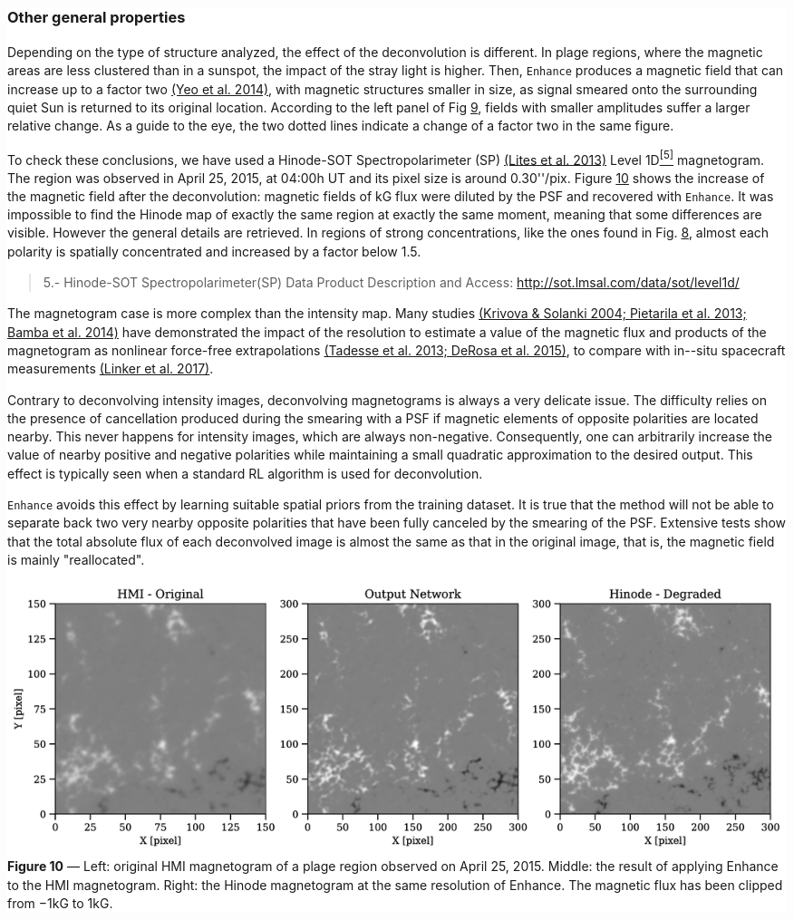 
### Other general properties

Depending on the type of structure analyzed, the effect of the deconvolution is different. In plage regions, where the magnetic areas are less clustered than in a sunspot, the impact of the stray light is higher. Then, `Enhance` produces a magnetic field that can increase up to a factor two [(Yeo et al. 2014)](#references), with magnetic structures smaller in size, as signal smeared onto the surrounding quiet Sun is returned to its original location. According to the left panel of Fig [9](#fig:powerBlos), fields with smaller amplitudes suffer a larger relative change. As a guide to the eye, the two dotted lines indicate a change of a factor two in the same figure.



To check these conclusions, we have used a Hinode-SOT Spectropolarimeter (SP) [(Lites et al. 2013)](#references) Level 1D[$^{[5]}$](#footnote_sot) magnetogram. The region was observed in April 25, 2015, at 04:00h UT and its pixel size is around 0.30''/pix. Figure [10](#fig:compararPlage) shows the increase of the magnetic field after the deconvolution: magnetic fields of kG flux were diluted by the PSF and recovered with `Enhance`. It was impossible to find the Hinode map of exactly the same region at exactly the same moment, meaning that some differences are visible. However the general details are retrieved. In regions of strong concentrations, like the ones found in Fig. [8](#fig:bigplot), almost each polarity is spatially concentrated and increased by a factor below 1.5.

<a id="footnote_sot"></a>
> 5.- Hinode-SOT Spectropolarimeter(SP) Data Product Description and Access: http://sot.lmsal.com/data/sot/level1d/


The magnetogram case is more complex than the intensity map. Many studies [(Krivova & Solanki 2004; Pietarila et al. 2013; Bamba et al. 2014)](#references) have demonstrated the impact of the resolution to estimate a value of the magnetic flux and products of the magnetogram as nonlinear force-free extrapolations [(Tadesse et al. 2013; DeRosa et al. 2015)](#references), to compare with in--situ spacecraft measurements [(Linker et al. 2017)](#references). 

Contrary to deconvolving intensity images, deconvolving magnetograms is always a very delicate issue. The difficulty relies on the presence of cancellation produced during the smearing with a PSF if magnetic elements of opposite polarities are located nearby. This never happens for intensity images, which are always non-negative. Consequently, one can arbitrarily increase the value of nearby positive and negative polarities while maintaining a small quadratic approximation to the desired output. This effect is typically seen when a standard RL algorithm is used for
deconvolution.

`Enhance` avoids this effect by learning suitable spatial priors from the training dataset. It is true that the method will not be able to separate back two very nearby opposite polarities that have been fully canceled by the smearing of the PSF. Extensive tests show that the total absolute flux of each deconvolved image is almost the same as that
in the original image, that is, the magnetic field is mainly "reallocated".

<a id="fig:compararPlage"></a>
<img src="docs/compararPlage.png" width="100%"/>
**Figure 10** — Left: original HMI magnetogram of a plage region observed on April 25, 2015. Middle: the result of applying Enhance to the HMI magnetogram. Right: the Hinode magnetogram at the same resolution of Enhance. The magnetic flux has been clipped from −1kG to 1kG.
